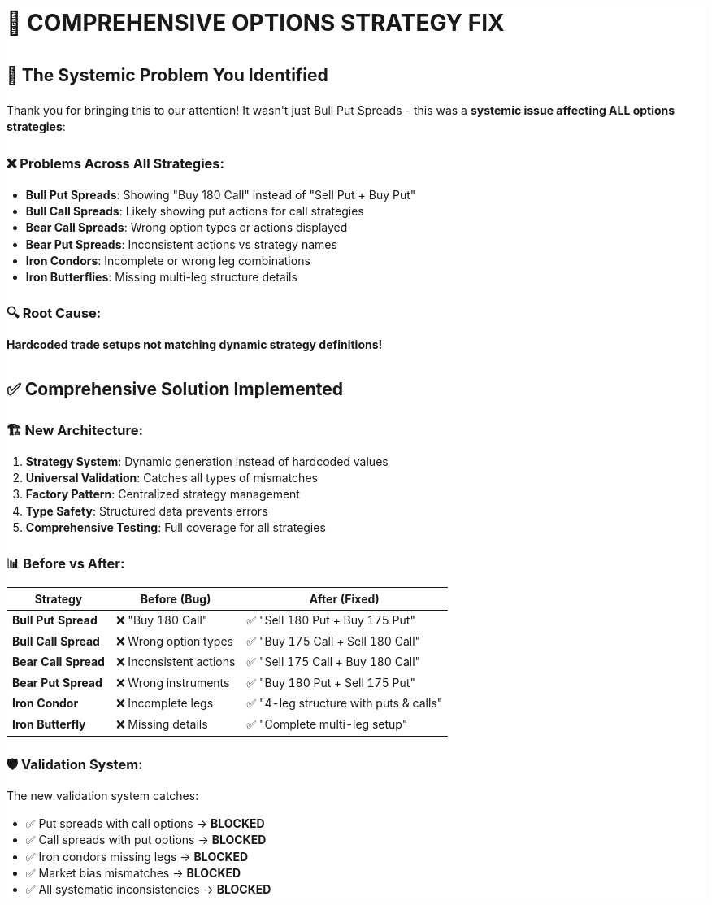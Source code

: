 # 🎯 COMPREHENSIVE OPTIONS STRATEGY FIX

## 🚨 The Systemic Problem You Identified

Thank you for bringing this to our attention! It wasn't just Bull Put Spreads - this was a **systemic issue affecting ALL options strategies**:

### ❌ Problems Across All Strategies:
- **Bull Put Spreads**: Showing "Buy 180 Call" instead of "Sell Put + Buy Put"
- **Bull Call Spreads**: Likely showing put actions for call strategies  
- **Bear Call Spreads**: Wrong option types or actions displayed
- **Bear Put Spreads**: Inconsistent actions vs strategy names
- **Iron Condors**: Incomplete or wrong leg combinations
- **Iron Butterflies**: Missing multi-leg structure details

### 🔍 Root Cause:
**Hardcoded trade setups not matching dynamic strategy definitions!**

## ✅ Comprehensive Solution Implemented

### 🏗️ New Architecture:

1. **Strategy System**: Dynamic generation instead of hardcoded values
2. **Universal Validation**: Catches all types of mismatches  
3. **Factory Pattern**: Centralized strategy management
4. **Type Safety**: Structured data prevents errors
5. **Comprehensive Testing**: Full coverage for all strategies

### 📊 Before vs After:

| Strategy | Before (Bug) | After (Fixed) |
|----------|-------------|---------------|
| **Bull Put Spread** | ❌ "Buy 180 Call" | ✅ "Sell 180 Put + Buy 175 Put" |
| **Bull Call Spread** | ❌ Wrong option types | ✅ "Buy 175 Call + Sell 180 Call" |
| **Bear Call Spread** | ❌ Inconsistent actions | ✅ "Sell 175 Call + Buy 180 Call" |
| **Bear Put Spread** | ❌ Wrong instruments | ✅ "Buy 180 Put + Sell 175 Put" |
| **Iron Condor** | ❌ Incomplete legs | ✅ "4-leg structure with puts & calls" |
| **Iron Butterfly** | ❌ Missing details | ✅ "Complete multi-leg setup" |

### 🛡️ Validation System:

The new validation system catches:
- ✅ Put spreads with call options → **BLOCKED**
- ✅ Call spreads with put options → **BLOCKED**  
- ✅ Iron condors missing legs → **BLOCKED**
- ✅ Market bias mismatches → **BLOCKED**
- ✅ All systematic inconsistencies → **BLOCKED**
